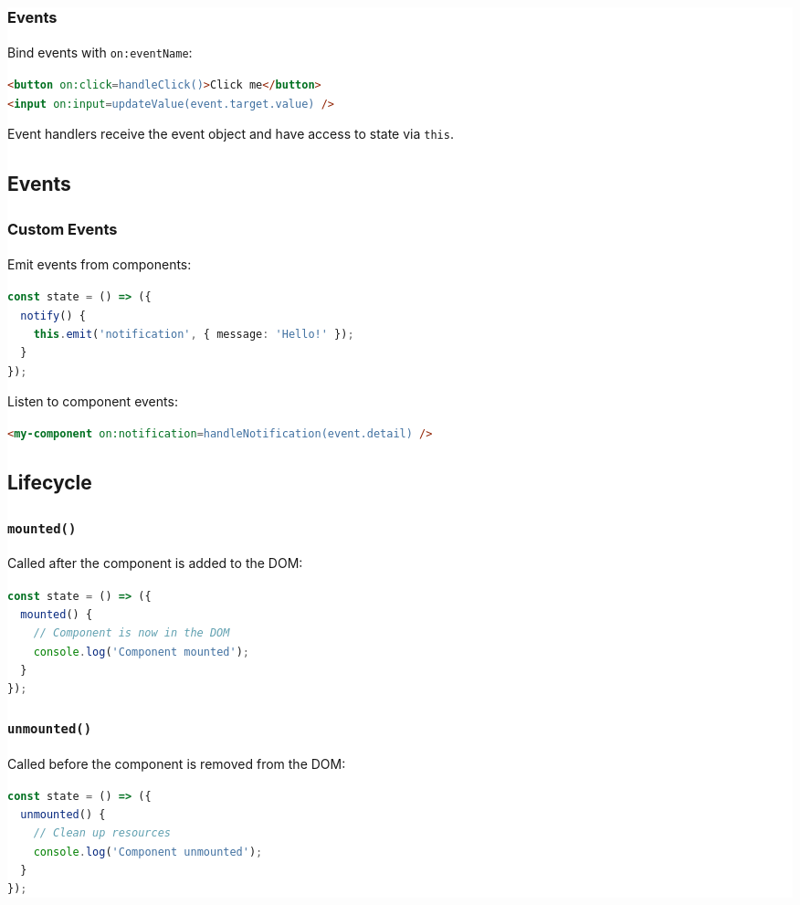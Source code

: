 ### Events

Bind events with `on:eventName`:

```html
<button on:click=handleClick()>Click me</button>
<input on:input=updateValue(event.target.value) />
```

Event handlers receive the event object and have access to state via `this`.

## Events

### Custom Events

Emit events from components:

```ts
const state = () => ({
  notify() {
    this.emit('notification', { message: 'Hello!' });
  }
});
```

Listen to component events:

```html
<my-component on:notification=handleNotification(event.detail) />
```

## Lifecycle

### `mounted()`

Called after the component is added to the DOM:

```ts
const state = () => ({
  mounted() {
    // Component is now in the DOM
    console.log('Component mounted');
  }
});
```

### `unmounted()`

Called before the component is removed from the DOM:

```ts
const state = () => ({
  unmounted() {
    // Clean up resources
    console.log('Component unmounted');
  }
});
```
